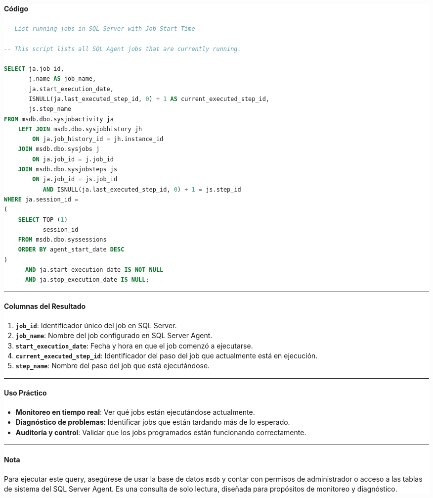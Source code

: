 
#### **Código**

```sql
-- List running jobs in SQL Server with Job Start Time

-- This script lists all SQL Agent jobs that are currently running.

SELECT ja.job_id,
       j.name AS job_name,
       ja.start_execution_date,
       ISNULL(ja.last_executed_step_id, 0) + 1 AS current_executed_step_id,
       js.step_name
FROM msdb.dbo.sysjobactivity ja
    LEFT JOIN msdb.dbo.sysjobhistory jh
        ON ja.job_history_id = jh.instance_id
    JOIN msdb.dbo.sysjobs j
        ON ja.job_id = j.job_id
    JOIN msdb.dbo.sysjobsteps js
        ON ja.job_id = js.job_id
           AND ISNULL(ja.last_executed_step_id, 0) + 1 = js.step_id
WHERE ja.session_id =
(
    SELECT TOP (1)
           session_id
    FROM msdb.dbo.syssessions
    ORDER BY agent_start_date DESC
)
      AND ja.start_execution_date IS NOT NULL
      AND ja.stop_execution_date IS NULL;
```

---

#### **Columnas del Resultado**

1. **`job_id`**: Identificador único del job en SQL Server.
2. **`job_name`**: Nombre del job configurado en SQL Server Agent.
3. **`start_execution_date`**: Fecha y hora en que el job comenzó a ejecutarse.
4. **`current_executed_step_id`**: Identificador del paso del job que actualmente está en ejecución.
5. **`step_name`**: Nombre del paso del job que está ejecutándose.

---

#### **Uso Práctico**
- **Monitoreo en tiempo real**: Ver qué jobs están ejecutándose actualmente.
- **Diagnóstico de problemas**: Identificar jobs que están tardando más de lo esperado.
- **Auditoría y control**: Validar que los jobs programados están funcionando correctamente.

---

#### **Nota**
Para ejecutar este query, asegúrese de usar la base de datos `msdb` y contar con permisos de administrador o acceso a las tablas de sistema del SQL Server Agent. Es una consulta de solo lectura, diseñada para propósitos de monitoreo y diagnóstico.
